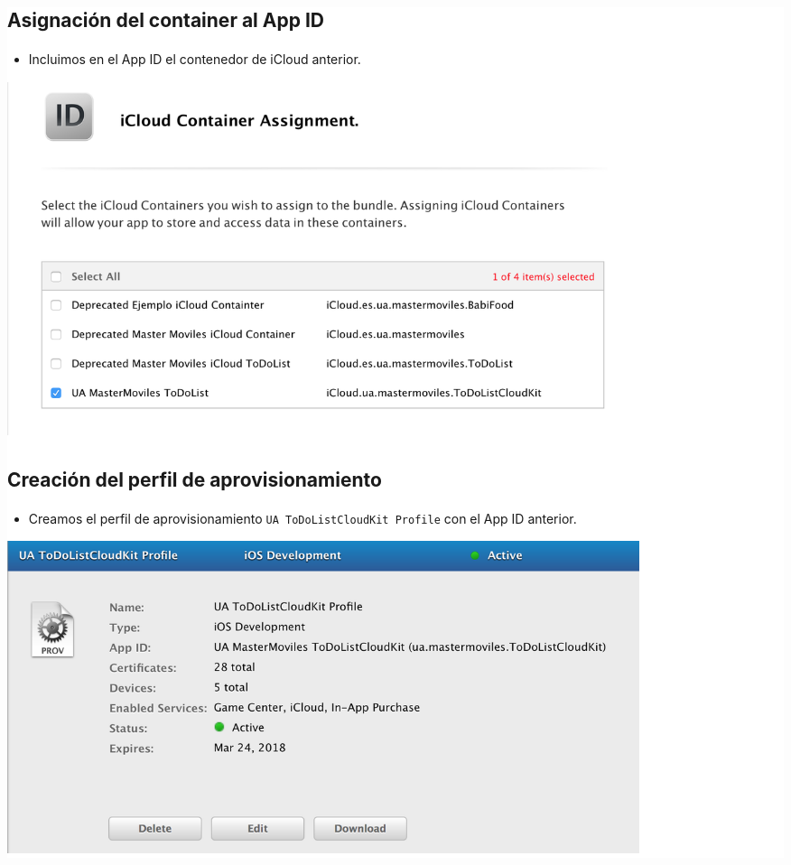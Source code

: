 




## Asignación del container al App ID

- Incluimos en el App ID el contenedor de iCloud anterior.

<img src="imagenes/aprovisionamiento-icloud-container.png" width=700px/> 





## Creación del perfil de aprovisionamiento

- Creamos el perfil de aprovisionamiento `UA ToDoListCloudKit Profile`
  con el App ID anterior.

<img src="imagenes/aprovisionamiento-icloud.png" width=700px/>
